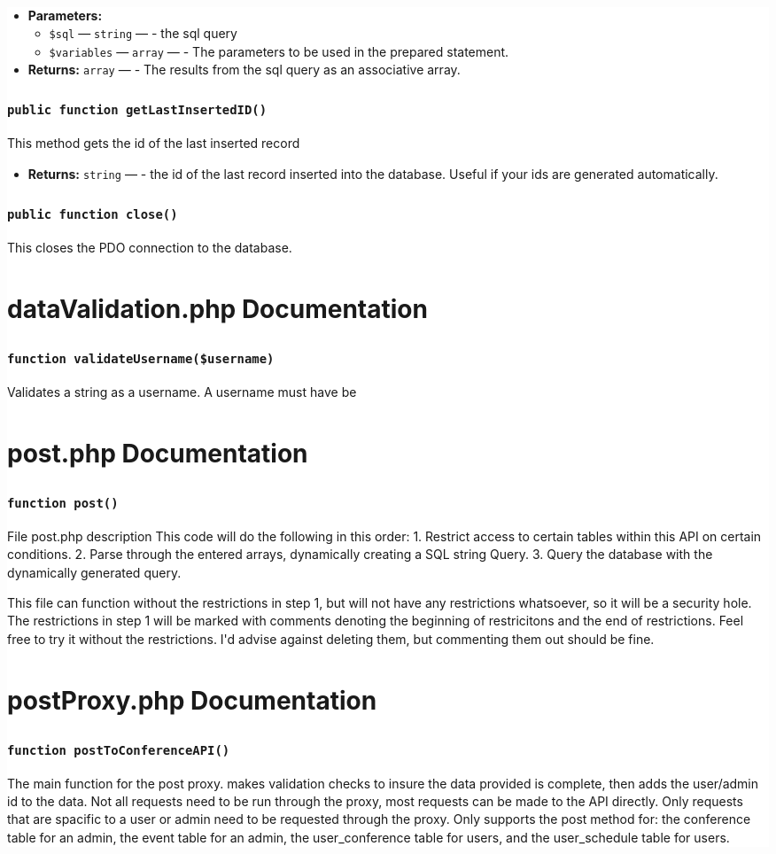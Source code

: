 * **Parameters:**
   * `$sql` — `string` — - the sql query
   * `$variables` — `array` — - The parameters to be used in the prepared statement.
 * **Returns:** `array` — - The results from the sql query as an associative array.

### `public function getLastInsertedID()`

This method gets the id of the last inserted record

 * **Returns:** `string` — - the id of the last record inserted into the database. Useful if your ids are generated automatically.

### `public function close()`

This closes the PDO connection to the database.


#

# dataValidation.php Documentation

### `function validateUsername($username)`

Validates a string as a username. A username must have be

#

# post.php Documentation

### `function post()`

File post.php description This code will do the following in this order: 1. Restrict access to certain tables within this API on certain conditions. 2. Parse through the entered arrays, dynamically creating a SQL string Query. 3. Query the database with the dynamically generated query.

This file can function without the restrictions in step 1, but will not have any restrictions whatsoever, so it will be a security hole. The restrictions in step 1 will be marked with comments denoting the beginning of restricitons and the end of restrictions. Feel free to try it without the restrictions. I'd advise against deleting them, but commenting them out should be fine.


#

# postProxy.php Documentation

### `function postToConferenceAPI()`

The main function for the post proxy. makes validation checks to insure the data provided is complete, then adds the user/admin id to the data. Not all requests need to be run through the proxy, most requests can be made to the API directly. Only requests that are spacific to a user or admin need to be requested through the proxy. Only supports the post method for: the conference table for an admin, the event table for an admin, the user_conference table for users, and the user_schedule table for users.
